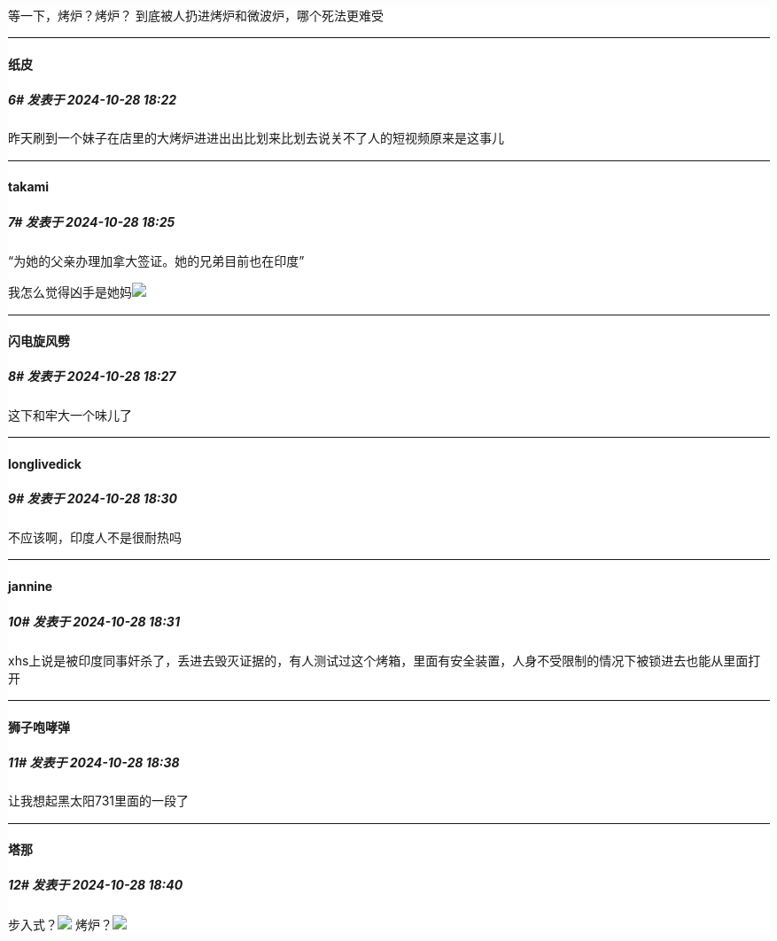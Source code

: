 等一下，烤炉？烤炉？
到底被人扔进烤炉和微波炉，哪个死法更难受

*****

####  纸皮  
##### 6#       发表于 2024-10-28 18:22

昨天刷到一个妹子在店里的大烤炉进进出出比划来比划去说关不了人的短视频原来是这事儿

*****

####  takami  
##### 7#       发表于 2024-10-28 18:25

“为她的父亲办理加拿大签证。她的兄弟目前也在印度”

我怎么觉得凶手是她妈<img src="https://static.saraba1st.com/image/smiley/face2017/053.png" referrerpolicy="no-referrer">

*****

####  闪电旋风劈  
##### 8#       发表于 2024-10-28 18:27

这下和牢大一个味儿了

*****

####  longlivedick  
##### 9#       发表于 2024-10-28 18:30

不应该啊，印度人不是很耐热吗

*****

####  jannine  
##### 10#       发表于 2024-10-28 18:31

xhs上说是被印度同事奸杀了，丢进去毁灭证据的，有人测试过这个烤箱，里面有安全装置，人身不受限制的情况下被锁进去也能从里面打开

*****

####  狮子咆哮弹  
##### 11#       发表于 2024-10-28 18:38

让我想起黑太阳731里面的一段了

*****

####  塔那  
##### 12#       发表于 2024-10-28 18:40

步入式？<img src="https://static.saraba1st.com/image/smiley/face2017/091.png" referrerpolicy="no-referrer">
烤炉？<img src="https://static.saraba1st.com/image/smiley/face2017/083.png" referrerpolicy="no-referrer">

